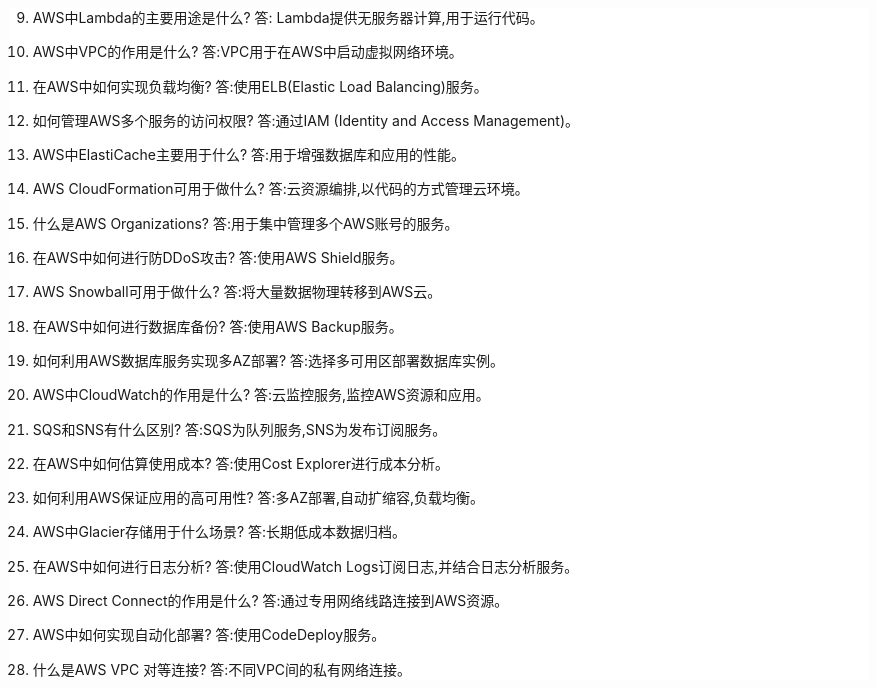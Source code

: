 9. AWS中Lambda的主要用途是什么?
答: Lambda提供无服务器计算,用于运行代码。

10. AWS中VPC的作用是什么?
答:VPC用于在AWS中启动虚拟网络环境。

11. 在AWS中如何实现负载均衡?
答:使用ELB(Elastic Load Balancing)服务。

12. 如何管理AWS多个服务的访问权限?
答:通过IAM (Identity and Access Management)。

13. AWS中ElastiCache主要用于什么?
答:用于增强数据库和应用的性能。

14. AWS CloudFormation可用于做什么?
答:云资源编排,以代码的方式管理云环境。

15. 什么是AWS Organizations?
答:用于集中管理多个AWS账号的服务。

16. 在AWS中如何进行防DDoS攻击?
答:使用AWS Shield服务。

17. AWS Snowball可用于做什么?
答:将大量数据物理转移到AWS云。

18. 在AWS中如何进行数据库备份?
答:使用AWS Backup服务。

19. 如何利用AWS数据库服务实现多AZ部署?
答:选择多可用区部署数据库实例。

20. AWS中CloudWatch的作用是什么?
答:云监控服务,监控AWS资源和应用。

21. SQS和SNS有什么区别?
答:SQS为队列服务,SNS为发布订阅服务。

22. 在AWS中如何估算使用成本?
答:使用Cost Explorer进行成本分析。

23. 如何利用AWS保证应用的高可用性?
答:多AZ部署,自动扩缩容,负载均衡。

24. AWS中Glacier存储用于什么场景?
答:长期低成本数据归档。

25. 在AWS中如何进行日志分析?
答:使用CloudWatch Logs订阅日志,并结合日志分析服务。

26. AWS Direct Connect的作用是什么? 
答:通过专用网络线路连接到AWS资源。

27. AWS中如何实现自动化部署?
答:使用CodeDeploy服务。

28. 什么是AWS VPC 对等连接?
答:不同VPC间的私有网络连接。
